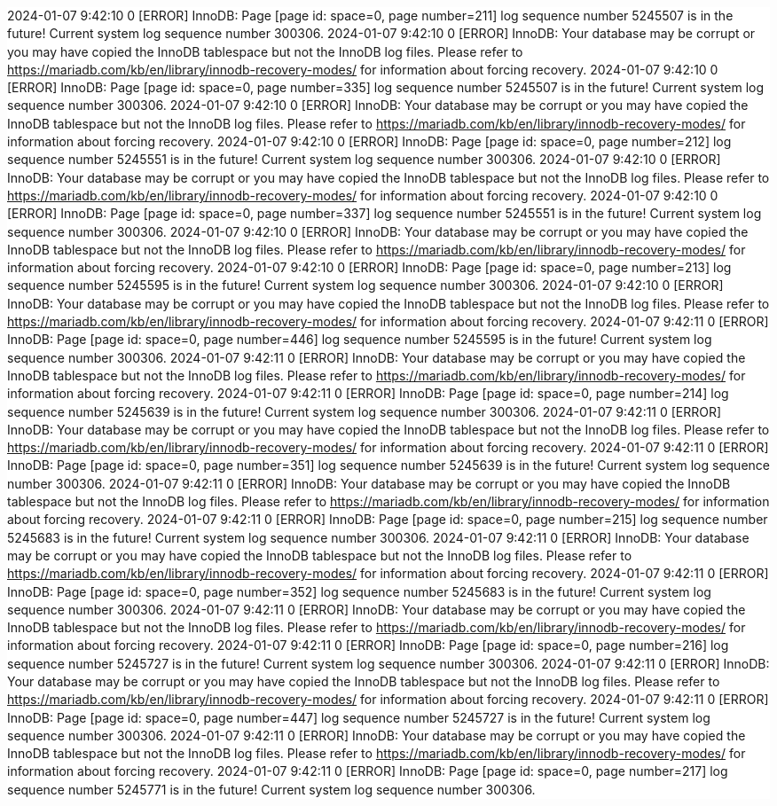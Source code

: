 2024-01-07  9:42:10 0 [ERROR] InnoDB: Page [page id: space=0, page number=211] log sequence number 5245507 is in the future! Current system log sequence number 300306.
2024-01-07  9:42:10 0 [ERROR] InnoDB: Your database may be corrupt or you may have copied the InnoDB tablespace but not the InnoDB log files. Please refer to https://mariadb.com/kb/en/library/innodb-recovery-modes/ for information about forcing recovery.
2024-01-07  9:42:10 0 [ERROR] InnoDB: Page [page id: space=0, page number=335] log sequence number 5245507 is in the future! Current system log sequence number 300306.
2024-01-07  9:42:10 0 [ERROR] InnoDB: Your database may be corrupt or you may have copied the InnoDB tablespace but not the InnoDB log files. Please refer to https://mariadb.com/kb/en/library/innodb-recovery-modes/ for information about forcing recovery.
2024-01-07  9:42:10 0 [ERROR] InnoDB: Page [page id: space=0, page number=212] log sequence number 5245551 is in the future! Current system log sequence number 300306.
2024-01-07  9:42:10 0 [ERROR] InnoDB: Your database may be corrupt or you may have copied the InnoDB tablespace but not the InnoDB log files. Please refer to https://mariadb.com/kb/en/library/innodb-recovery-modes/ for information about forcing recovery.
2024-01-07  9:42:10 0 [ERROR] InnoDB: Page [page id: space=0, page number=337] log sequence number 5245551 is in the future! Current system log sequence number 300306.
2024-01-07  9:42:10 0 [ERROR] InnoDB: Your database may be corrupt or you may have copied the InnoDB tablespace but not the InnoDB log files. Please refer to https://mariadb.com/kb/en/library/innodb-recovery-modes/ for information about forcing recovery.
2024-01-07  9:42:10 0 [ERROR] InnoDB: Page [page id: space=0, page number=213] log sequence number 5245595 is in the future! Current system log sequence number 300306.
2024-01-07  9:42:10 0 [ERROR] InnoDB: Your database may be corrupt or you may have copied the InnoDB tablespace but not the InnoDB log files. Please refer to https://mariadb.com/kb/en/library/innodb-recovery-modes/ for information about forcing recovery.
2024-01-07  9:42:11 0 [ERROR] InnoDB: Page [page id: space=0, page number=446] log sequence number 5245595 is in the future! Current system log sequence number 300306.
2024-01-07  9:42:11 0 [ERROR] InnoDB: Your database may be corrupt or you may have copied the InnoDB tablespace but not the InnoDB log files. Please refer to https://mariadb.com/kb/en/library/innodb-recovery-modes/ for information about forcing recovery.
2024-01-07  9:42:11 0 [ERROR] InnoDB: Page [page id: space=0, page number=214] log sequence number 5245639 is in the future! Current system log sequence number 300306.
2024-01-07  9:42:11 0 [ERROR] InnoDB: Your database may be corrupt or you may have copied the InnoDB tablespace but not the InnoDB log files. Please refer to https://mariadb.com/kb/en/library/innodb-recovery-modes/ for information about forcing recovery.
2024-01-07  9:42:11 0 [ERROR] InnoDB: Page [page id: space=0, page number=351] log sequence number 5245639 is in the future! Current system log sequence number 300306.
2024-01-07  9:42:11 0 [ERROR] InnoDB: Your database may be corrupt or you may have copied the InnoDB tablespace but not the InnoDB log files. Please refer to https://mariadb.com/kb/en/library/innodb-recovery-modes/ for information about forcing recovery.
2024-01-07  9:42:11 0 [ERROR] InnoDB: Page [page id: space=0, page number=215] log sequence number 5245683 is in the future! Current system log sequence number 300306.
2024-01-07  9:42:11 0 [ERROR] InnoDB: Your database may be corrupt or you may have copied the InnoDB tablespace but not the InnoDB log files. Please refer to https://mariadb.com/kb/en/library/innodb-recovery-modes/ for information about forcing recovery.
2024-01-07  9:42:11 0 [ERROR] InnoDB: Page [page id: space=0, page number=352] log sequence number 5245683 is in the future! Current system log sequence number 300306.
2024-01-07  9:42:11 0 [ERROR] InnoDB: Your database may be corrupt or you may have copied the InnoDB tablespace but not the InnoDB log files. Please refer to https://mariadb.com/kb/en/library/innodb-recovery-modes/ for information about forcing recovery.
2024-01-07  9:42:11 0 [ERROR] InnoDB: Page [page id: space=0, page number=216] log sequence number 5245727 is in the future! Current system log sequence number 300306.
2024-01-07  9:42:11 0 [ERROR] InnoDB: Your database may be corrupt or you may have copied the InnoDB tablespace but not the InnoDB log files. Please refer to https://mariadb.com/kb/en/library/innodb-recovery-modes/ for information about forcing recovery.
2024-01-07  9:42:11 0 [ERROR] InnoDB: Page [page id: space=0, page number=447] log sequence number 5245727 is in the future! Current system log sequence number 300306.
2024-01-07  9:42:11 0 [ERROR] InnoDB: Your database may be corrupt or you may have copied the InnoDB tablespace but not the InnoDB log files. Please refer to https://mariadb.com/kb/en/library/innodb-recovery-modes/ for information about forcing recovery.
2024-01-07  9:42:11 0 [ERROR] InnoDB: Page [page id: space=0, page number=217] log sequence number 5245771 is in the future! Current system log sequence number 300306.
